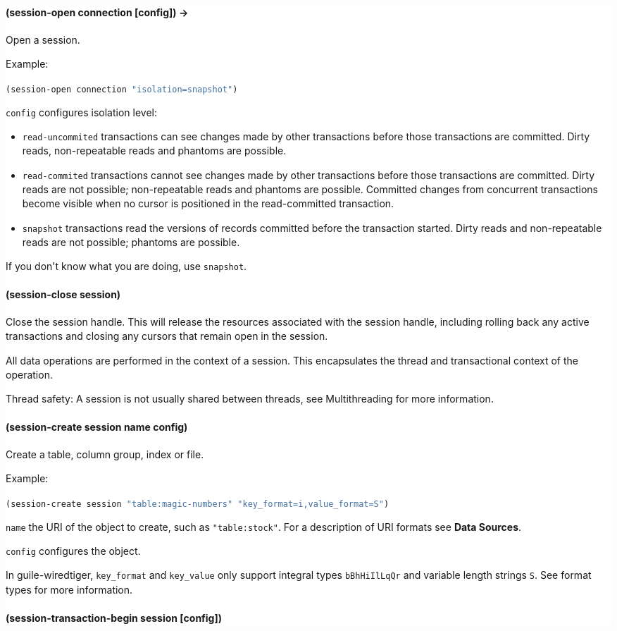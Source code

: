 #### (session-open connection [config]) -> <session>

Open a session.

Example:

```scheme
(session-open connection "isolation=snapshot")
```

`config` configures isolation level:

- `read-uncommited` transactions can see changes made by other transactions
  before those transactions are committed. Dirty reads, non-repeatable reads
  and phantoms are possible.

- `read-commited` transactions cannot see changes made by other transactions
  before those transactions are committed. Dirty reads are not possible;
  non-repeatable reads and phantoms are possible. Committed changes from
  concurrent transactions become visible when no cursor is positioned in the
  read-committed transaction.

- `snapshot` transactions read the versions of records committed before the
  transaction started. Dirty reads and non-repeatable reads are not possible;
  phantoms are possible.

If you don't know what you are doing, use `snapshot`.

#### (session-close session)

Close the session handle. This will release the resources associated with the
session handle, including rolling back any active transactions and closing any
cursors that remain open in the session.

All data operations are performed in the context of a session. This encapsulates
the thread and transactional context of the operation.

Thread safety: A session is not usually shared between threads, see
Multithreading for more information.

#### (session-create session name config)

Create a table, column group, index or file.

Example:

```scheme
(session-create session "table:magic-numbers" "key_format=i,value_format=S")
```

`name` the URI of the object to create, such as `"table:stock"`. For a
description of URI formats see **Data Sources**.

`config` configures the object.

In guile-wiredtiger, `key_format` and `key_value` only support integral types
`bBhHiIlLqQr` and variable length strings `S`. See format types for more
information.

#### (session-transaction-begin session [config])
